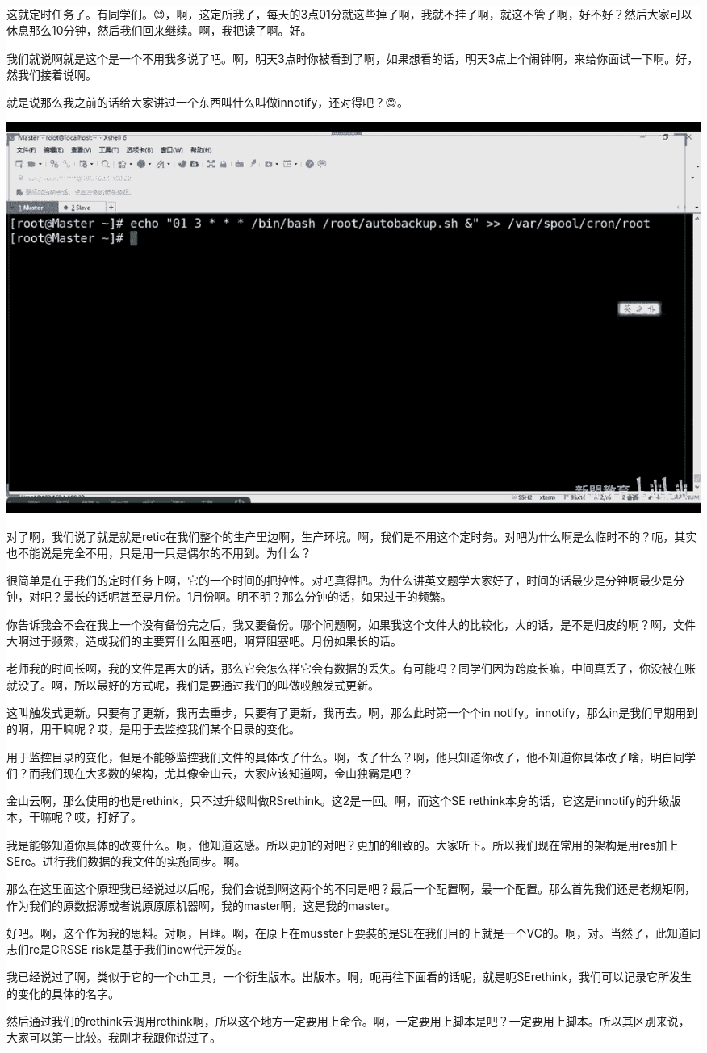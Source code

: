 这就定时任务了。有同学们。😊，啊，这定所我了，每天的3点01分就这些掉了啊，我就不挂了啊，就这不管了啊，好不好？然后大家可以休息那么10分钟，然后我们回来继续。啊，我把读了啊。好。

我们就说啊就是这个是一个不用我多说了吧。啊，明天3点时你被看到了啊，如果想看的话，明天3点上个闹钟啊，来给你面试一下啊。好，然我们接着说啊。

就是说那么我之前的话给大家讲过一个东西叫什么叫做innotify，还对得吧？😊。

![](img/7c175c15c5f46490cfe440ea38952cab_51.png)

对了啊，我们说了就是就是retic在我们整个的生产里边啊，生产环境。啊，我们是不用这个定时务。对吧为什么啊是么临时不的？呃，其实也不能说是完全不用，只是用一只是偶尔的不用到。为什么？

很简单是在于我们的定时任务上啊，它的一个时间的把控性。对吧真得把。为什么讲英文题学大家好了，时间的话最少是分钟啊最少是分钟，对吧？最长的话呢甚至是月份。1月份啊。明不明？那么分钟的话，如果过于的频繁。

你告诉我会不会在我上一个没有备份完之后，我又要备份。哪个问题啊，如果我这个文件大的比较化，大的话，是不是归皮的啊？啊，文件大啊过于频繁，造成我们的主要算什么阻塞吧，啊算阻塞吧。月份如果长的话。

老师我的时间长啊，我的文件是再大的话，那么它会怎么样它会有数据的丢失。有可能吗？同学们因为跨度长嘛，中间真丢了，你没被在账就没了。啊，所以最好的方式呢，我们是要通过我们的叫做哎触发式更新。

这叫触发式更新。只要有了更新，我再去重步，只要有了更新，我再去。啊，那么此时第一个个in notify。innotify，那么in是我们早期用到的啊，用干嘛呢？哎，是用于去监控我们某个目录的变化。

用于监控目录的变化，但是不能够监控我们文件的具体改了什么。啊，改了什么？啊，他只知道你改了，他不知道你具体改了啥，明白同学们？而我们现在大多数的架构，尤其像金山云，大家应该知道啊，金山独霸是吧？

金山云啊，那么使用的也是rethink，只不过升级叫做RSrethink。这2是一回。啊，而这个SE rethink本身的话，它这是innotify的升级版本，干嘛呢？哎，打好了。

我是能够知道你具体的改变什么。啊，他知道这感。所以更加的对吧？更加的细致的。大家听下。所以我们现在常用的架构是用res加上SEre。进行我们数据的我文件的实施同步。啊。

那么在这里面这个原理我已经说过以后呢，我们会说到啊这两个的不同是吧？最后一个配置啊，最一个配置。那么首先我们还是老规矩啊，作为我们的原数据源或者说原原原机器啊，我的master啊，这是我的master。

好吧。啊，这个作为我的思料。对啊，目理。啊，在原上在musster上要装的是SE在我们目的上就是一个VC的。啊，对。当然了，此知道同志们re是GRSSE risk是基于我们inow代开发的。

我已经说过了啊，类似于它的一个ch工具，一个衍生版本。出版本。啊，呃再往下面看的话呢，就是呃SErethink，我们可以记录它所发生的变化的具体的名字。

然后通过我们的rethink去调用rethink啊，所以这个地方一定要用上命令。啊，一定要用上脚本是吧？一定要用上脚本。所以其区别来说，大家可以第一比较。我刚才我跟你说过了。
